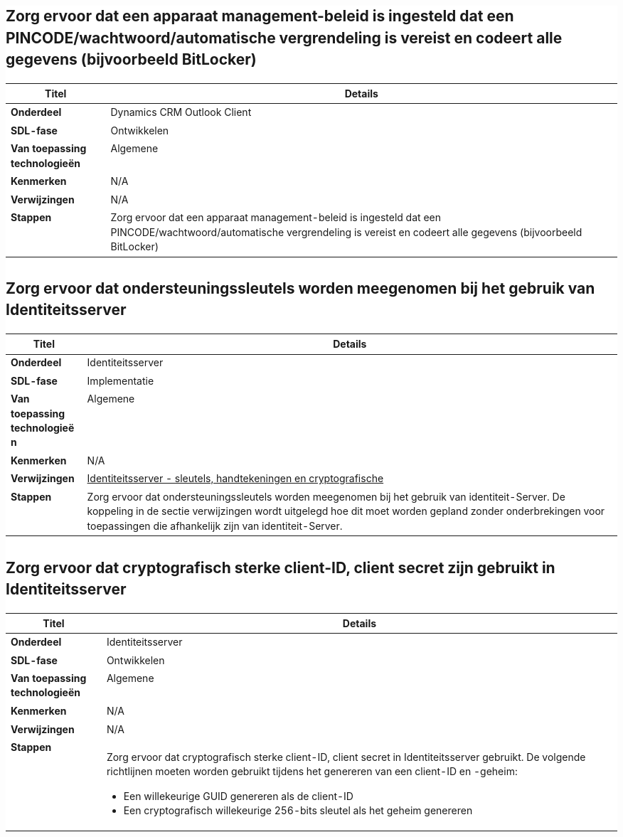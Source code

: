 ## <a id="bitlocker"></a>Zorg ervoor dat een apparaat management-beleid is ingesteld dat een PINCODE/wachtwoord/automatische vergrendeling is vereist en codeert alle gegevens (bijvoorbeeld BitLocker)

| Titel                   | Details      |
| ----------------------- | ------------ |
| **Onderdeel**               | Dynamics CRM Outlook Client | 
| **SDL-fase**               | Ontwikkelen |  
| **Van toepassing technologieën** | Algemene |
| **Kenmerken**              | N/A  |
| **Verwijzingen**              | N/A  |
| **Stappen** | Zorg ervoor dat een apparaat management-beleid is ingesteld dat een PINCODE/wachtwoord/automatische vergrendeling is vereist en codeert alle gegevens (bijvoorbeeld BitLocker) |

## <a id="rolled-server"></a>Zorg ervoor dat ondersteuningssleutels worden meegenomen bij het gebruik van Identiteitsserver

| Titel                   | Details      |
| ----------------------- | ------------ |
| **Onderdeel**               | Identiteitsserver | 
| **SDL-fase**               | Implementatie |  
| **Van toepassing technologieën** | Algemene |
| **Kenmerken**              | N/A  |
| **Verwijzingen**              | [Identiteitsserver - sleutels, handtekeningen en cryptografische](https://identityserver.github.io/Documentation/docsv2/configuration/crypto.html) |
| **Stappen** | Zorg ervoor dat ondersteuningssleutels worden meegenomen bij het gebruik van identiteit-Server. De koppeling in de sectie verwijzingen wordt uitgelegd hoe dit moet worden gepland zonder onderbrekingen voor toepassingen die afhankelijk zijn van identiteit-Server. |

## <a id="client-server"></a>Zorg ervoor dat cryptografisch sterke client-ID, client secret zijn gebruikt in Identiteitsserver

| Titel                   | Details      |
| ----------------------- | ------------ |
| **Onderdeel**               | Identiteitsserver | 
| **SDL-fase**               | Ontwikkelen |  
| **Van toepassing technologieën** | Algemene |
| **Kenmerken**              | N/A  |
| **Verwijzingen**              | N/A  |
| **Stappen** | <p>Zorg ervoor dat cryptografisch sterke client-ID, client secret in Identiteitsserver gebruikt. De volgende richtlijnen moeten worden gebruikt tijdens het genereren van een client-ID en -geheim:</p><ul><li>Een willekeurige GUID genereren als de client-ID</li><li>Een cryptografisch willekeurige 256-bits sleutel als het geheim genereren</li></ul>|
